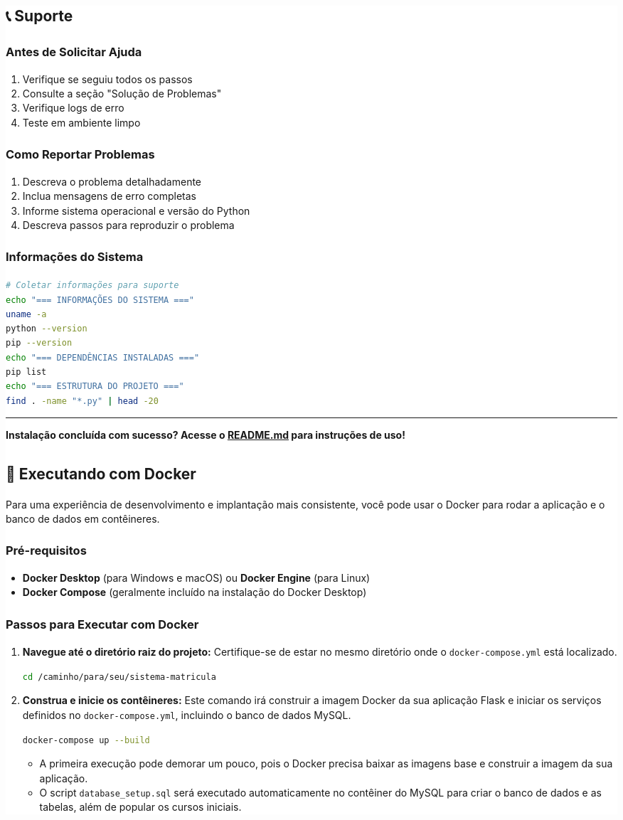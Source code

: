 ## 📞 Suporte

### Antes de Solicitar Ajuda
1. Verifique se seguiu todos os passos
2. Consulte a seção "Solução de Problemas"
3. Verifique logs de erro
4. Teste em ambiente limpo

### Como Reportar Problemas
1. Descreva o problema detalhadamente
2. Inclua mensagens de erro completas
3. Informe sistema operacional e versão do Python
4. Descreva passos para reproduzir o problema

### Informações do Sistema
```bash
# Coletar informações para suporte
echo "=== INFORMAÇÕES DO SISTEMA ==="
uname -a
python --version
pip --version
echo "=== DEPENDÊNCIAS INSTALADAS ==="
pip list
echo "=== ESTRUTURA DO PROJETO ==="
find . -name "*.py" | head -20
```

---

**Instalação concluída com sucesso? Acesse o [README.md](README.md) para instruções de uso!**



## 🐳 Executando com Docker

Para uma experiência de desenvolvimento e implantação mais consistente, você pode usar o Docker para rodar a aplicação e o banco de dados em contêineres.

### Pré-requisitos
- **Docker Desktop** (para Windows e macOS) ou **Docker Engine** (para Linux)
- **Docker Compose** (geralmente incluído na instalação do Docker Desktop)

### Passos para Executar com Docker

1. **Navegue até o diretório raiz do projeto:**
   Certifique-se de estar no mesmo diretório onde o `docker-compose.yml` está localizado.
   ```bash
   cd /caminho/para/seu/sistema-matricula
   ```

2. **Construa e inicie os contêineres:**
   Este comando irá construir a imagem Docker da sua aplicação Flask e iniciar os serviços definidos no `docker-compose.yml`, incluindo o banco de dados MySQL.
   ```bash
   docker-compose up --build
   ```
   - A primeira execução pode demorar um pouco, pois o Docker precisa baixar as imagens base e construir a imagem da sua aplicação.
   - O script `database_setup.sql` será executado automaticamente no contêiner do MySQL para criar o banco de dados e as tabelas, além de popular os cursos iniciais.
